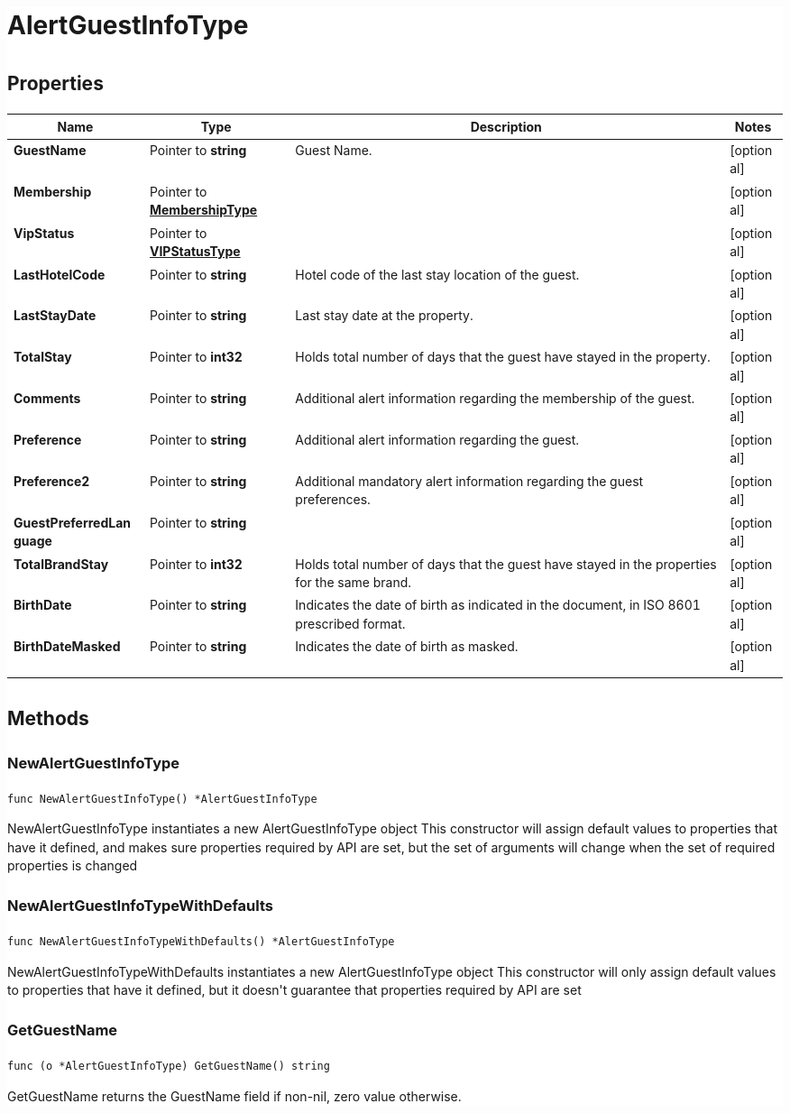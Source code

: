 # AlertGuestInfoType

## Properties

Name | Type | Description | Notes
------------ | ------------- | ------------- | -------------
**GuestName** | Pointer to **string** | Guest Name. | [optional] 
**Membership** | Pointer to [**MembershipType**](MembershipType.md) |  | [optional] 
**VipStatus** | Pointer to [**VIPStatusType**](VIPStatusType.md) |  | [optional] 
**LastHotelCode** | Pointer to **string** | Hotel code of the last stay location of the guest. | [optional] 
**LastStayDate** | Pointer to **string** | Last stay date at the property. | [optional] 
**TotalStay** | Pointer to **int32** | Holds total number of days that the guest have stayed in the property. | [optional] 
**Comments** | Pointer to **string** | Additional alert information regarding the membership of the guest. | [optional] 
**Preference** | Pointer to **string** | Additional alert information regarding the guest. | [optional] 
**Preference2** | Pointer to **string** | Additional mandatory alert information regarding the guest preferences. | [optional] 
**GuestPreferredLanguage** | Pointer to **string** |  | [optional] 
**TotalBrandStay** | Pointer to **int32** | Holds total number of days that the guest have stayed in the properties for the same brand. | [optional] 
**BirthDate** | Pointer to **string** | Indicates the date of birth as indicated in the document, in ISO 8601 prescribed format. | [optional] 
**BirthDateMasked** | Pointer to **string** | Indicates the date of birth as masked. | [optional] 

## Methods

### NewAlertGuestInfoType

`func NewAlertGuestInfoType() *AlertGuestInfoType`

NewAlertGuestInfoType instantiates a new AlertGuestInfoType object
This constructor will assign default values to properties that have it defined,
and makes sure properties required by API are set, but the set of arguments
will change when the set of required properties is changed

### NewAlertGuestInfoTypeWithDefaults

`func NewAlertGuestInfoTypeWithDefaults() *AlertGuestInfoType`

NewAlertGuestInfoTypeWithDefaults instantiates a new AlertGuestInfoType object
This constructor will only assign default values to properties that have it defined,
but it doesn't guarantee that properties required by API are set

### GetGuestName

`func (o *AlertGuestInfoType) GetGuestName() string`

GetGuestName returns the GuestName field if non-nil, zero value otherwise.
